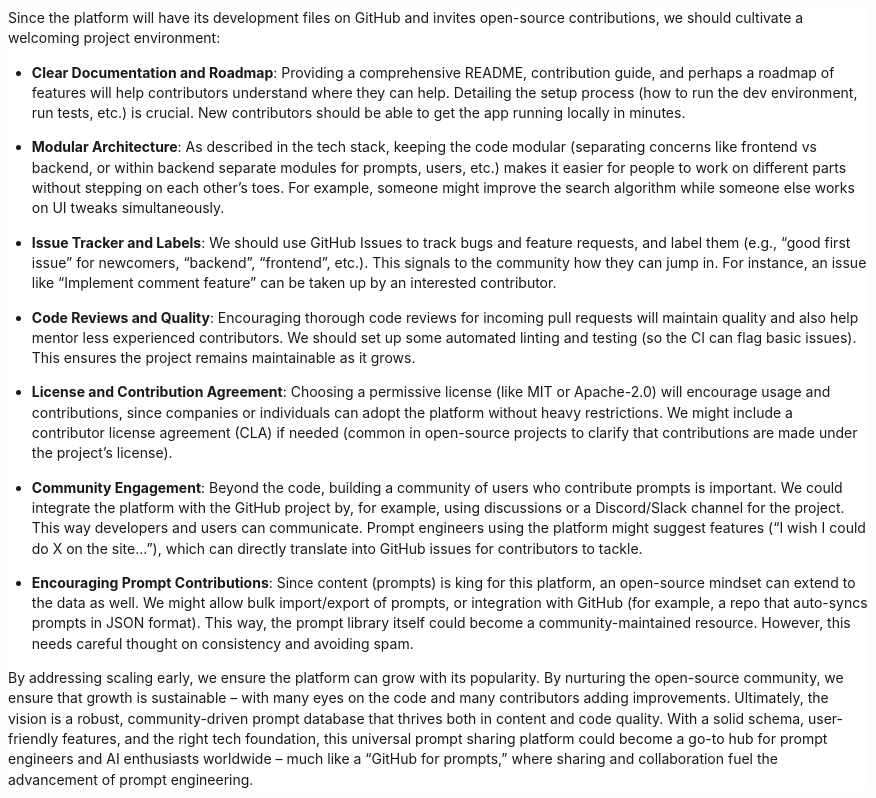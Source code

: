 <p data-start="41055" data-end="41207" class="">Since the platform will have its development files on GitHub and invites open-source contributions, we should cultivate a welcoming project environment:</p>
<ul data-start="41208" data-end="43886">
<li data-start="41208" data-end="41554" class="">
<p data-start="41210" data-end="41554" class=""><strong data-start="41210" data-end="41245">Clear Documentation and Roadmap</strong>: Providing a comprehensive README, contribution guide, and perhaps a roadmap of features will help contributors understand where they can help. Detailing the setup process (how to run the dev environment, run tests, etc.) is crucial. New contributors should be able to get the app running locally in minutes.</p>
</li>
<li data-start="41555" data-end="41950" class="">
<p data-start="41557" data-end="41950" class=""><strong data-start="41557" data-end="41581">Modular Architecture</strong>: As described in the tech stack, keeping the code modular (separating concerns like frontend vs backend, or within backend separate modules for prompts, users, etc.) makes it easier for people to work on different parts without stepping on each other’s toes. For example, someone might improve the search algorithm while someone else works on UI tweaks simultaneously.</p>
</li>
<li data-start="41951" data-end="42286" class="">
<p data-start="41953" data-end="42286" class=""><strong data-start="41953" data-end="41981">Issue Tracker and Labels</strong>: We should use GitHub Issues to track bugs and feature requests, and label them (e.g., “good first issue” for newcomers, “backend”, “frontend”, etc.). This signals to the community how they can jump in. For instance, an issue like “Implement comment feature” can be taken up by an interested contributor.</p>
</li>
<li data-start="42287" data-end="42599" class="">
<p data-start="42289" data-end="42599" class=""><strong data-start="42289" data-end="42317">Code Reviews and Quality</strong>: Encouraging thorough code reviews for incoming pull requests will maintain quality and also help mentor less experienced contributors. We should set up some automated linting and testing (so the CI can flag basic issues). This ensures the project remains maintainable as it grows.</p>
</li>
<li data-start="42600" data-end="42984" class="">
<p data-start="42602" data-end="42984" class=""><strong data-start="42602" data-end="42640">License and Contribution Agreement</strong>: Choosing a permissive license (like MIT or Apache-2.0) will encourage usage and contributions, since companies or individuals can adopt the platform without heavy restrictions. We might include a contributor license agreement (CLA) if needed (common in open-source projects to clarify that contributions are made under the project’s license).</p>
</li>
<li data-start="42985" data-end="43453" class="">
<p data-start="42987" data-end="43453" class=""><strong data-start="42987" data-end="43011">Community Engagement</strong>: Beyond the code, building a community of users who contribute prompts is important. We could integrate the platform with the GitHub project by, for example, using discussions or a Discord/Slack channel for the project. This way developers and users can communicate. Prompt engineers using the platform might suggest features (“I wish I could do X on the site...”), which can directly translate into GitHub issues for contributors to tackle.</p>
</li>
<li data-start="43454" data-end="43886" class="">
<p data-start="43456" data-end="43886" class=""><strong data-start="43456" data-end="43492">Encouraging Prompt Contributions</strong>: Since content (prompts) is king for this platform, an open-source mindset can extend to the data as well. We might allow bulk import/export of prompts, or integration with GitHub (for example, a repo that auto-syncs prompts in JSON format). This way, the prompt library itself could become a community-maintained resource. However, this needs careful thought on consistency and avoiding spam.</p>
</li>
</ul>
<p data-start="43888" data-end="44537" class="">By addressing scaling early, we ensure the platform can grow with its popularity. By nurturing the open-source community, we ensure that growth is sustainable – with many eyes on the code and many contributors adding improvements. Ultimately, the vision is a robust, community-driven prompt database that thrives both in content and code quality. With a solid schema, user-friendly features, and the right tech foundation, this universal prompt sharing platform could become a go-to hub for prompt engineers and AI enthusiasts worldwide – much like a “GitHub for prompts,” where sharing and collaboration fuel the advancement of prompt engineering.</p>